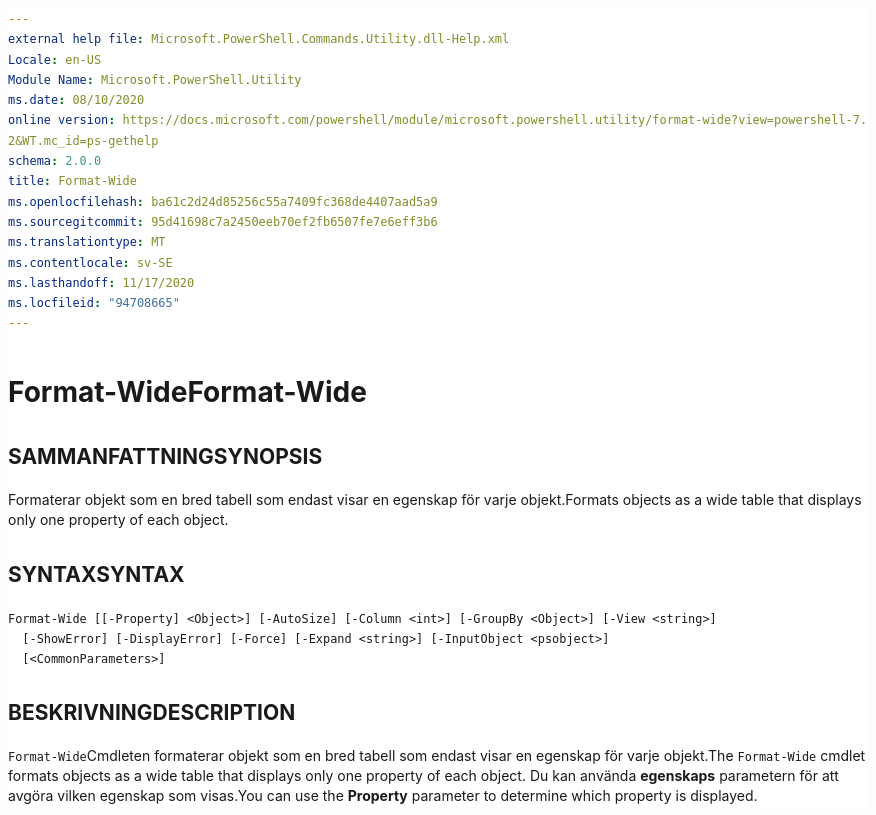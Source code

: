 ```yaml
---
external help file: Microsoft.PowerShell.Commands.Utility.dll-Help.xml
Locale: en-US
Module Name: Microsoft.PowerShell.Utility
ms.date: 08/10/2020
online version: https://docs.microsoft.com/powershell/module/microsoft.powershell.utility/format-wide?view=powershell-7.2&WT.mc_id=ps-gethelp
schema: 2.0.0
title: Format-Wide
ms.openlocfilehash: ba61c2d24d85256c55a7409fc368de4407aad5a9
ms.sourcegitcommit: 95d41698c7a2450eeb70ef2fb6507fe7e6eff3b6
ms.translationtype: MT
ms.contentlocale: sv-SE
ms.lasthandoff: 11/17/2020
ms.locfileid: "94708665"
---
```

# <span data-ttu-id="968c7-102">Format-Wide</span><span class="sxs-lookup"><span data-stu-id="968c7-102">Format-Wide</span></span>

## <span data-ttu-id="968c7-103">SAMMANFATTNING</span><span class="sxs-lookup"><span data-stu-id="968c7-103">SYNOPSIS</span></span>
<span data-ttu-id="968c7-104">Formaterar objekt som en bred tabell som endast visar en egenskap för varje objekt.</span><span class="sxs-lookup"><span data-stu-id="968c7-104">Formats objects as a wide table that displays only one property of each object.</span></span>

## <span data-ttu-id="968c7-105">SYNTAX</span><span class="sxs-lookup"><span data-stu-id="968c7-105">SYNTAX</span></span>

```
Format-Wide [[-Property] <Object>] [-AutoSize] [-Column <int>] [-GroupBy <Object>] [-View <string>]
  [-ShowError] [-DisplayError] [-Force] [-Expand <string>] [-InputObject <psobject>]
  [<CommonParameters>]
```

## <span data-ttu-id="968c7-106">BESKRIVNING</span><span class="sxs-lookup"><span data-stu-id="968c7-106">DESCRIPTION</span></span>

<span data-ttu-id="968c7-107">`Format-Wide`Cmdleten formaterar objekt som en bred tabell som endast visar en egenskap för varje objekt.</span><span class="sxs-lookup"><span data-stu-id="968c7-107">The `Format-Wide` cmdlet formats objects as a wide table that displays only one property of each object.</span></span> <span data-ttu-id="968c7-108">Du kan använda **egenskaps** parametern för att avgöra vilken egenskap som visas.</span><span class="sxs-lookup"><span data-stu-id="968c7-108">You can use the **Property** parameter to determine which property is displayed.</span></span>

